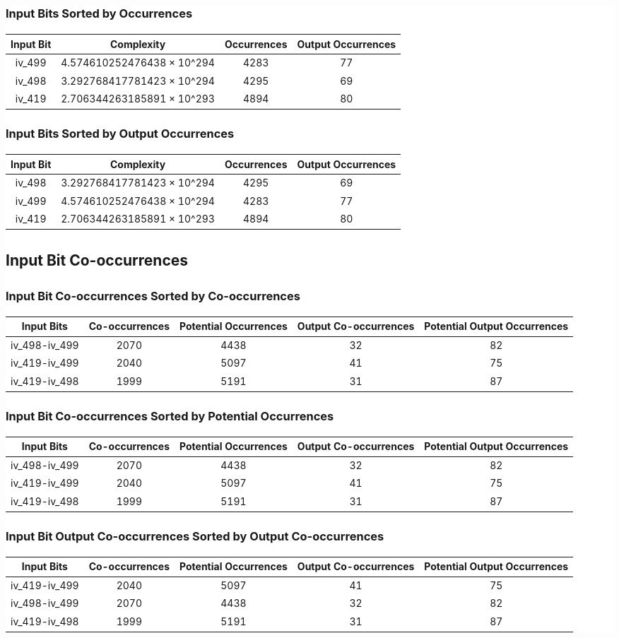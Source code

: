 ### Input Bits Sorted by Occurrences

| Input Bit | Complexity | Occurrences | Output Occurrences |
|:---------:|:----------:|:-----------:|:------------------:|
| iv_499 | 4.574610252476438 × 10^294 | 4283 | 77 |
| iv_498 | 3.292768417781423 × 10^294 | 4295 | 69 |
| iv_419 | 2.706344263185891 × 10^293 | 4894 | 80 |

### Input Bits Sorted by Output Occurrences

| Input Bit | Complexity | Occurrences | Output Occurrences |
|:---------:|:----------:|:-----------:|:------------------:|
| iv_498 | 3.292768417781423 × 10^294 | 4295 | 69 |
| iv_499 | 4.574610252476438 × 10^294 | 4283 | 77 |
| iv_419 | 2.706344263185891 × 10^293 | 4894 | 80 |

## Input Bit Co-occurrences

### Input Bit Co-occurrences Sorted by Co-occurrences

| Input Bits | Co-occurrences | Potential Occurrences | Output Co-occurrences | Potential Output Occurrences |
|:----------:|:--------------:|:---------------------:|:---------------------:|:----------------------------:|
| iv_498-iv_499 | 2070 | 4438 | 32 | 82 |
| iv_419-iv_499 | 2040 | 5097 | 41 | 75 |
| iv_419-iv_498 | 1999 | 5191 | 31 | 87 |

### Input Bit Co-occurrences Sorted by Potential Occurrences

| Input Bits | Co-occurrences | Potential Occurrences | Output Co-occurrences | Potential Output Occurrences |
|:----------:|:--------------:|:---------------------:|:---------------------:|:----------------------------:|
| iv_498-iv_499 | 2070 | 4438 | 32 | 82 |
| iv_419-iv_499 | 2040 | 5097 | 41 | 75 |
| iv_419-iv_498 | 1999 | 5191 | 31 | 87 |

### Input Bit Output Co-occurrences Sorted by Output Co-occurrences

| Input Bits | Co-occurrences | Potential Occurrences | Output Co-occurrences | Potential Output Occurrences |
|:----------:|:--------------:|:---------------------:|:---------------------:|:----------------------------:|
| iv_419-iv_499 | 2040 | 5097 | 41 | 75 |
| iv_498-iv_499 | 2070 | 4438 | 32 | 82 |
| iv_419-iv_498 | 1999 | 5191 | 31 | 87 |
